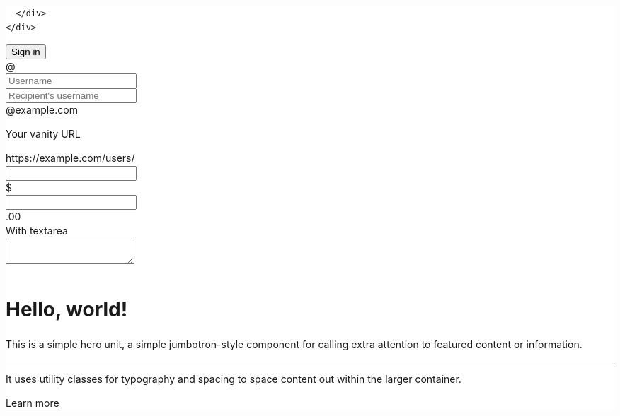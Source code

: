       </div>
    </div>
  </div>
  <div class="form-group row">
    <div class="col-sm-10">
      <button type="submit" class="btn btn-primary">Sign in</button>
    </div>
  </div>
</form>


<div class="input-group mb-3">
  <div class="input-group-prepend">
    <span class="input-group-text" id="basic-addon1">@</span>
  </div>
  <input type="text" class="form-control" placeholder="Username" aria-label="Username" aria-describedby="basic-addon1">
</div>

<div class="input-group mb-3">
  <input type="text" class="form-control" placeholder="Recipient's username" aria-label="Recipient's username" aria-describedby="basic-addon2">
  <div class="input-group-append">
    <span class="input-group-text" id="basic-addon2">@example.com</span>
  </div>
</div>

<label for="basic-url">Your vanity URL</label>
<div class="input-group mb-3">
  <div class="input-group-prepend">
    <span class="input-group-text" id="basic-addon3">https://example.com/users/</span>
  </div>
  <input type="text" class="form-control" id="basic-url" aria-describedby="basic-addon3">
</div>

<div class="input-group mb-3">
  <div class="input-group-prepend">
    <span class="input-group-text">$</span>
  </div>
  <input type="text" class="form-control" aria-label="Amount (to the nearest dollar)">
  <div class="input-group-append">
    <span class="input-group-text">.00</span>
  </div>
</div>

<div class="input-group">
  <div class="input-group-prepend">
    <span class="input-group-text">With textarea</span>
  </div>
  <textarea class="form-control" aria-label="With textarea"></textarea>
</div>


<div class="jumbotron">
  <h1 class="display-4">Hello, world!</h1>
  <p class="lead">This is a simple hero unit, a simple jumbotron-style component for calling extra attention to featured content or information.</p>
  <hr class="my-4">
  <p>It uses utility classes for typography and spacing to space content out within the larger container.</p>
  <a class="btn btn-primary btn-lg" href="#" role="button">Learn more</a>
</div>
